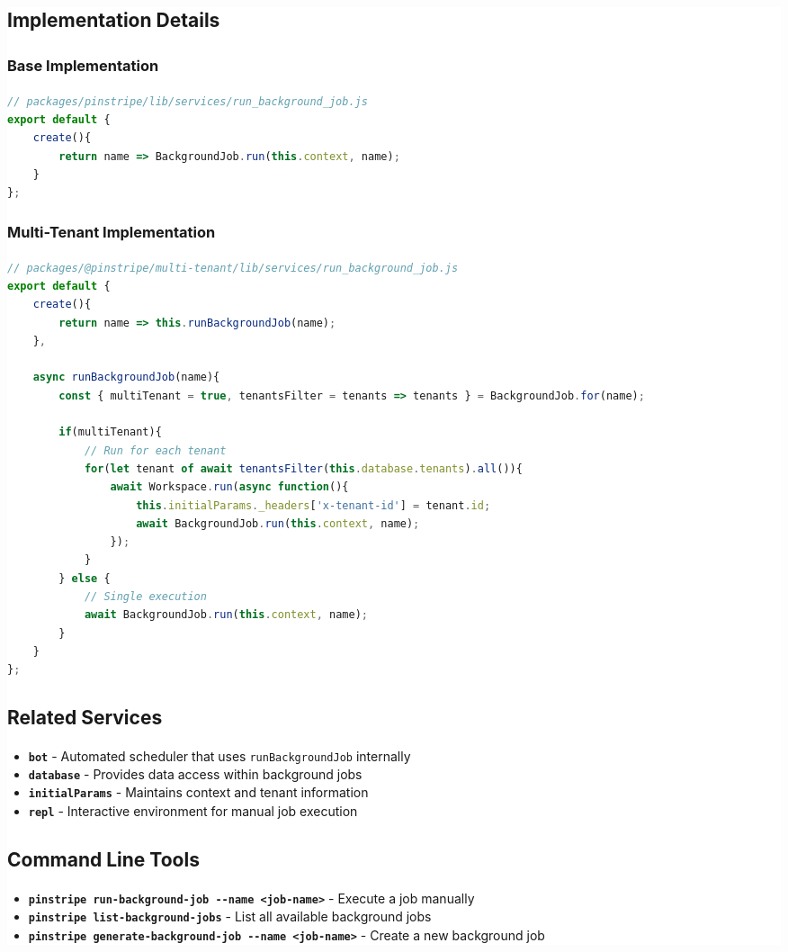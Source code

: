 ## Implementation Details

### Base Implementation
```javascript
// packages/pinstripe/lib/services/run_background_job.js
export default {
    create(){
        return name => BackgroundJob.run(this.context, name);
    }
};
```

### Multi-Tenant Implementation
```javascript
// packages/@pinstripe/multi-tenant/lib/services/run_background_job.js
export default {
    create(){
        return name => this.runBackgroundJob(name);
    },

    async runBackgroundJob(name){
        const { multiTenant = true, tenantsFilter = tenants => tenants } = BackgroundJob.for(name);

        if(multiTenant){
            // Run for each tenant
            for(let tenant of await tenantsFilter(this.database.tenants).all()){
                await Workspace.run(async function(){
                    this.initialParams._headers['x-tenant-id'] = tenant.id;
                    await BackgroundJob.run(this.context, name);
                });
            }
        } else {
            // Single execution
            await BackgroundJob.run(this.context, name);
        }
    }
};
```

## Related Services

- **`bot`** - Automated scheduler that uses `runBackgroundJob` internally
- **`database`** - Provides data access within background jobs
- **`initialParams`** - Maintains context and tenant information
- **`repl`** - Interactive environment for manual job execution

## Command Line Tools

- **`pinstripe run-background-job --name <job-name>`** - Execute a job manually
- **`pinstripe list-background-jobs`** - List all available background jobs
- **`pinstripe generate-background-job --name <job-name>`** - Create a new background job
